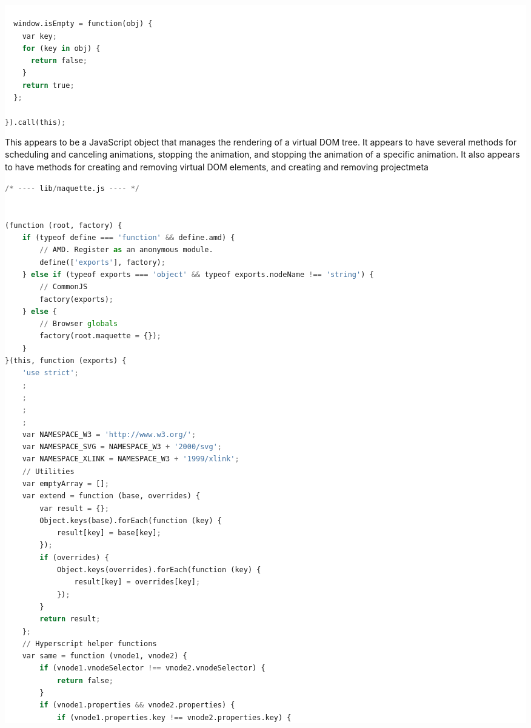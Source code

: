 ```py

  window.isEmpty = function(obj) {
    var key;
    for (key in obj) {
      return false;
    }
    return true;
  };

}).call(this);

```

This appears to be a JavaScript object that manages the rendering of a virtual DOM tree. It appears to have several methods for scheduling and canceling animations, stopping the animation, and stopping the animation of a specific animation. It also appears to have methods for creating and removing virtual DOM elements, and creating and removing projectmeta


```py
/* ---- lib/maquette.js ---- */


(function (root, factory) {
    if (typeof define === 'function' && define.amd) {
        // AMD. Register as an anonymous module.
        define(['exports'], factory);
    } else if (typeof exports === 'object' && typeof exports.nodeName !== 'string') {
        // CommonJS
        factory(exports);
    } else {
        // Browser globals
        factory(root.maquette = {});
    }
}(this, function (exports) {
    'use strict';
    ;
    ;
    ;
    ;
    var NAMESPACE_W3 = 'http://www.w3.org/';
    var NAMESPACE_SVG = NAMESPACE_W3 + '2000/svg';
    var NAMESPACE_XLINK = NAMESPACE_W3 + '1999/xlink';
    // Utilities
    var emptyArray = [];
    var extend = function (base, overrides) {
        var result = {};
        Object.keys(base).forEach(function (key) {
            result[key] = base[key];
        });
        if (overrides) {
            Object.keys(overrides).forEach(function (key) {
                result[key] = overrides[key];
            });
        }
        return result;
    };
    // Hyperscript helper functions
    var same = function (vnode1, vnode2) {
        if (vnode1.vnodeSelector !== vnode2.vnodeSelector) {
            return false;
        }
        if (vnode1.properties && vnode2.properties) {
            if (vnode1.properties.key !== vnode2.properties.key) {
```